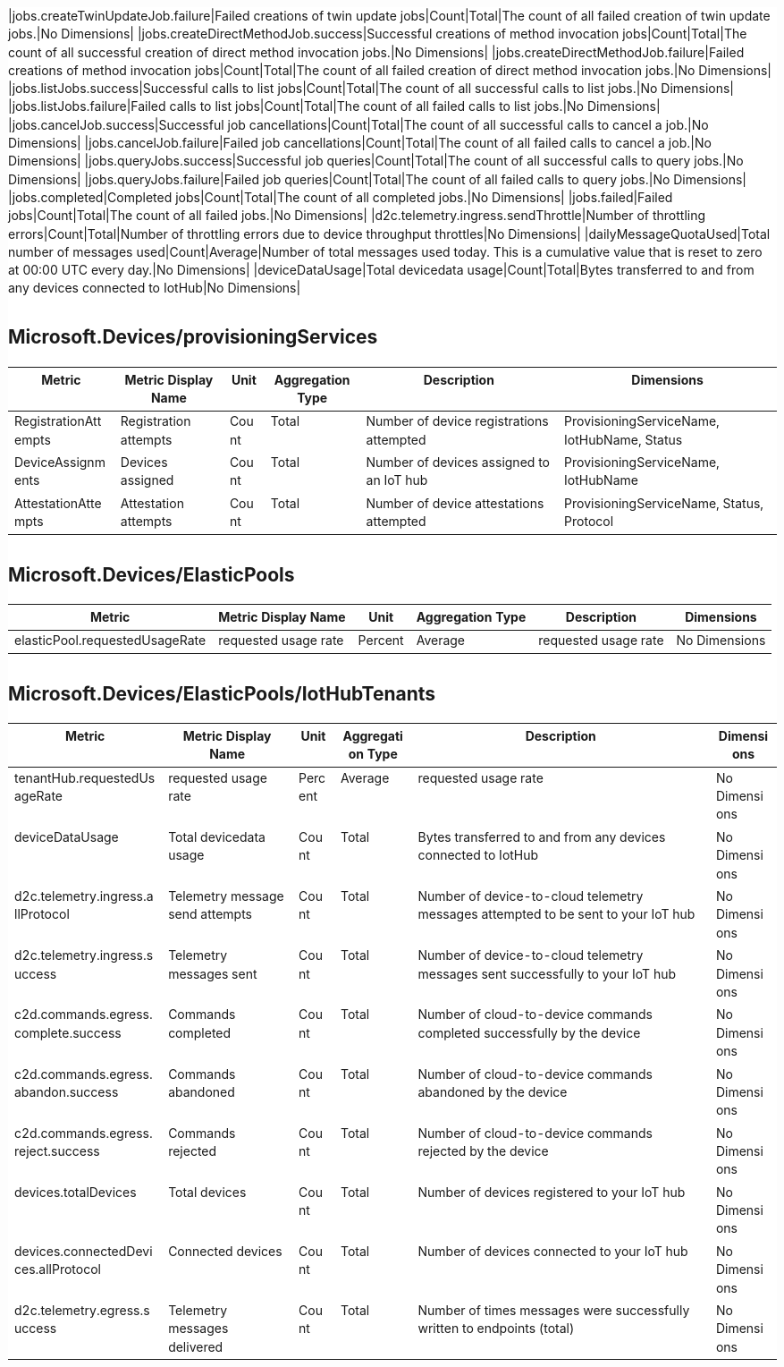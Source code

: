 |jobs.createTwinUpdateJob.failure|Failed creations of twin update jobs|Count|Total|The count of all failed creation of twin update jobs.|No Dimensions|
|jobs.createDirectMethodJob.success|Successful creations of method invocation jobs|Count|Total|The count of all successful creation of direct method invocation jobs.|No Dimensions|
|jobs.createDirectMethodJob.failure|Failed creations of method invocation jobs|Count|Total|The count of all failed creation of direct method invocation jobs.|No Dimensions|
|jobs.listJobs.success|Successful calls to list jobs|Count|Total|The count of all successful calls to list jobs.|No Dimensions|
|jobs.listJobs.failure|Failed calls to list jobs|Count|Total|The count of all failed calls to list jobs.|No Dimensions|
|jobs.cancelJob.success|Successful job cancellations|Count|Total|The count of all successful calls to cancel a job.|No Dimensions|
|jobs.cancelJob.failure|Failed job cancellations|Count|Total|The count of all failed calls to cancel a job.|No Dimensions|
|jobs.queryJobs.success|Successful job queries|Count|Total|The count of all successful calls to query jobs.|No Dimensions|
|jobs.queryJobs.failure|Failed job queries|Count|Total|The count of all failed calls to query jobs.|No Dimensions|
|jobs.completed|Completed jobs|Count|Total|The count of all completed jobs.|No Dimensions|
|jobs.failed|Failed jobs|Count|Total|The count of all failed jobs.|No Dimensions|
|d2c.telemetry.ingress.sendThrottle|Number of throttling errors|Count|Total|Number of throttling errors due to device throughput throttles|No Dimensions|
|dailyMessageQuotaUsed|Total number of messages used|Count|Average|Number of total messages used today. This is a cumulative value that is reset to zero at 00:00 UTC every day.|No Dimensions|
|deviceDataUsage|Total devicedata usage|Count|Total|Bytes transferred to and from any devices connected to IotHub|No Dimensions|

## Microsoft.Devices/provisioningServices

|Metric|Metric Display Name|Unit|Aggregation Type|Description|Dimensions|
|---|---|---|---|---|---|
|RegistrationAttempts|Registration attempts|Count|Total|Number of device registrations attempted|ProvisioningServiceName, IotHubName, Status|
|DeviceAssignments|Devices assigned|Count|Total|Number of devices assigned to an IoT hub|ProvisioningServiceName, IotHubName|
|AttestationAttempts|Attestation attempts|Count|Total|Number of device attestations attempted|ProvisioningServiceName, Status, Protocol|

## Microsoft.Devices/ElasticPools

|Metric|Metric Display Name|Unit|Aggregation Type|Description|Dimensions|
|---|---|---|---|---|---|
|elasticPool.requestedUsageRate|requested usage rate|Percent|Average|requested usage rate|No Dimensions|

## Microsoft.Devices/ElasticPools/IotHubTenants

|Metric|Metric Display Name|Unit|Aggregation Type|Description|Dimensions|
|---|---|---|---|---|---|
|tenantHub.requestedUsageRate|requested usage rate|Percent|Average|requested usage rate|No Dimensions|
|deviceDataUsage|Total devicedata usage|Count|Total|Bytes transferred to and from any devices connected to IotHub|No Dimensions|
|d2c.telemetry.ingress.allProtocol|Telemetry message send attempts|Count|Total|Number of device-to-cloud telemetry messages attempted to be sent to your IoT hub|No Dimensions|
|d2c.telemetry.ingress.success|Telemetry messages sent|Count|Total|Number of device-to-cloud telemetry messages sent successfully to your IoT hub|No Dimensions|
|c2d.commands.egress.complete.success|Commands completed|Count|Total|Number of cloud-to-device commands completed successfully by the device|No Dimensions|
|c2d.commands.egress.abandon.success|Commands abandoned|Count|Total|Number of cloud-to-device commands abandoned by the device|No Dimensions|
|c2d.commands.egress.reject.success|Commands rejected|Count|Total|Number of cloud-to-device commands rejected by the device|No Dimensions|
|devices.totalDevices|Total devices|Count|Total|Number of devices registered to your IoT hub|No Dimensions|
|devices.connectedDevices.allProtocol|Connected devices|Count|Total|Number of devices connected to your IoT hub|No Dimensions|
|d2c.telemetry.egress.success|Telemetry messages delivered|Count|Total|Number of times messages were successfully written to endpoints (total)|No Dimensions|